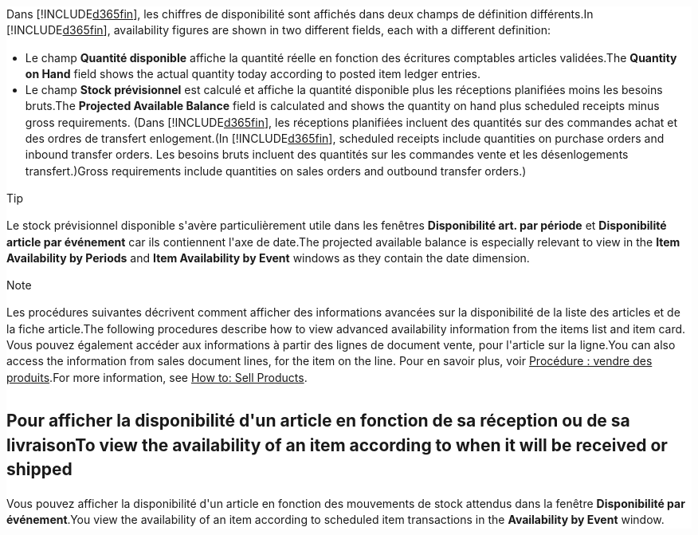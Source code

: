<span data-ttu-id="37f6e-109">Dans [!INCLUDE[d365fin](includes/d365fin_md.md)], les chiffres de disponibilité sont affichés dans deux champs de définition différents.</span><span class="sxs-lookup"><span data-stu-id="37f6e-109">In [!INCLUDE[d365fin](includes/d365fin_md.md)], availability figures are shown in two different fields, each with a different definition:</span></span>

* <span data-ttu-id="37f6e-110">Le champ **Quantité disponible** affiche la quantité réelle en fonction des écritures comptables articles validées.</span><span class="sxs-lookup"><span data-stu-id="37f6e-110">The **Quantity on Hand** field shows the actual quantity today according to posted item ledger entries.</span></span>
* <span data-ttu-id="37f6e-111">Le champ **Stock prévisionnel** est calculé et affiche la quantité disponible plus les réceptions planifiées moins les besoins bruts.</span><span class="sxs-lookup"><span data-stu-id="37f6e-111">The **Projected Available Balance** field is calculated and shows the quantity on hand plus scheduled receipts minus gross requirements.</span></span> <span data-ttu-id="37f6e-112">(Dans [!INCLUDE[d365fin](includes/d365fin_md.md)], les réceptions planifiées incluent des quantités sur des commandes achat et des ordres de transfert enlogement.</span><span class="sxs-lookup"><span data-stu-id="37f6e-112">(In [!INCLUDE[d365fin](includes/d365fin_md.md)], scheduled receipts include quantities on purchase orders and inbound transfer orders.</span></span> <span data-ttu-id="37f6e-113">Les besoins bruts incluent des quantités sur les commandes vente et les désenlogements transfert.)</span><span class="sxs-lookup"><span data-stu-id="37f6e-113">Gross requirements include quantities on sales orders and outbound transfer orders.)</span></span>

> [!TIP]  
>   <span data-ttu-id="37f6e-114">Le stock prévisionnel disponible s'avère particulièrement utile dans les fenêtres **Disponibilité art. par période** et **Disponibilité article par événement** car ils contiennent l'axe de date.</span><span class="sxs-lookup"><span data-stu-id="37f6e-114">The projected available balance is especially relevant to view in the **Item Availability by Periods** and **Item Availability by Event** windows as they contain the date dimension.</span></span>  

> [!NOTE]  
>   <span data-ttu-id="37f6e-115">Les procédures suivantes décrivent comment afficher des informations avancées sur la disponibilité de la liste des articles et de la fiche article.</span><span class="sxs-lookup"><span data-stu-id="37f6e-115">The following procedures describe how to view advanced availability information from the items list and item card.</span></span> <span data-ttu-id="37f6e-116">Vous pouvez également accéder aux informations à partir des lignes de document vente, pour l'article sur la ligne.</span><span class="sxs-lookup"><span data-stu-id="37f6e-116">You can also access the information from sales document lines, for the item on the line.</span></span> <span data-ttu-id="37f6e-117">Pour en savoir plus, voir [Procédure : vendre des produits](sales-how-sell-products.md).</span><span class="sxs-lookup"><span data-stu-id="37f6e-117">For more information, see [How to: Sell Products](sales-how-sell-products.md).</span></span>

## <a name="to-view-the-availability-of-an-item-according-to-when-it-will-be-received-or-shipped"></a><span data-ttu-id="37f6e-118">Pour afficher la disponibilité d'un article en fonction de sa réception ou de sa livraison</span><span class="sxs-lookup"><span data-stu-id="37f6e-118">To view the availability of an item according to when it will be received or shipped</span></span>
<span data-ttu-id="37f6e-119">Vous pouvez afficher la disponibilité d'un article en fonction des mouvements de stock attendus dans la fenêtre **Disponibilité par événement**.</span><span class="sxs-lookup"><span data-stu-id="37f6e-119">You view the availability of an item according to scheduled item transactions in the **Availability by Event** window.</span></span>
